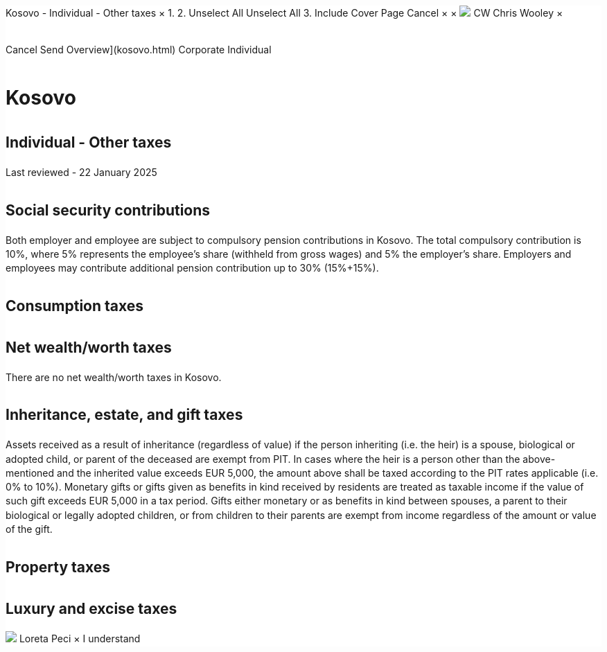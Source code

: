 Kosovo - Individual - Other taxes
×
1.
2.
Unselect All
Unselect All
3.
Include Cover Page
Cancel
×
×
![](-/media/world-wide-tax-summaries/attachments/global---chris-wooley.ashx%3Frev=ac5e5f3223b34096b1afc2a6009c7320&revision=ac5e5f32-23b3-4096-b1af-c2a6009c7320&hash=859B7ADC84DC2CBEC9760E9E6EE7DE6D0A8BFCDF)
CW
Chris Wooley
×
######
Cancel
Send
Overview](kosovo.html)
Corporate
Individual
# Kosovo
## Individual - Other taxes
Last reviewed - 22 January 2025
## Social security contributions
Both employer and employee are subject to compulsory pension contributions in Kosovo. The total compulsory contribution is 10%, where 5% represents the employee’s share (withheld from gross wages) and 5% the employer’s share.
Employers and employees may contribute additional pension contribution up to 30% (15%+15%).
## Consumption taxes
## Net wealth/worth taxes
There are no net wealth/worth taxes in Kosovo.
## Inheritance, estate, and gift taxes
Assets received as a result of inheritance (regardless of value) if the person inheriting (i.e. the heir) is a spouse, biological or adopted child, or parent of the deceased are exempt from PIT.
In cases where the heir is a person other than the above-mentioned and the inherited value exceeds EUR 5,000, the amount above shall be taxed according to the PIT rates applicable (i.e. 0% to 10%).
Monetary gifts or gifts given as benefits in kind received by residents are treated as taxable income if the value of such gift exceeds EUR 5,000 in a tax period.
Gifts either monetary or as benefits in kind between spouses, a parent to their biological or legally adopted children, or from children to their parents are exempt from income regardless of the amount or value of the gift.
## Property taxes
## Luxury and excise taxes
![](-/media/world-wide-tax-summaries/attachments/albania_kosovo---loreta_peci.ashx%3Frev=2ff41f7c01a94d039e7aafa977b384db&revision=2ff41f7c-01a9-4d03-9e7a-afa977b384db&hash=55AC396F685CC0AD5A8599FF8C86F658641A6DE5)
Loreta Peci
×
I understand
